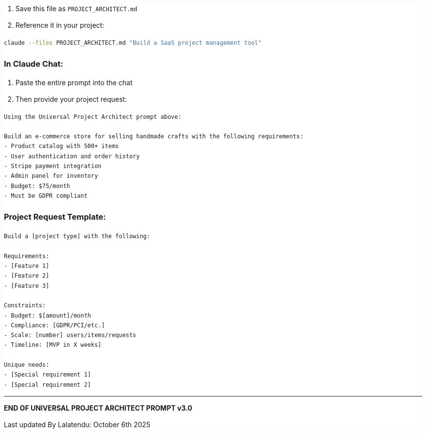 1. Save this file as `PROJECT_ARCHITECT.md`

2. Reference it in your project:
```bash
claude --files PROJECT_ARCHITECT.md "Build a SaaS project management tool"
```

### In Claude Chat:

1. Paste the entire prompt into the chat

2. Then provide your project request:
```
Using the Universal Project Architect prompt above:

Build an e-commerce store for selling handmade crafts with the following requirements:
- Product catalog with 500+ items
- User authentication and order history
- Stripe payment integration
- Admin panel for inventory
- Budget: $75/month
- Must be GDPR compliant
```

### Project Request Template:

```
Build a [project type] with the following:

Requirements:
- [Feature 1]
- [Feature 2]
- [Feature 3]

Constraints:
- Budget: $[amount]/month
- Compliance: [GDPR/PCI/etc.]
- Scale: [number] users/items/requests
- Timeline: [MVP in X weeks]

Unique needs:
- [Special requirement 1]
- [Special requirement 2]
```

---

**END OF UNIVERSAL PROJECT ARCHITECT PROMPT v3.0**

Last updated By Lalatendu: October 6th 2025
